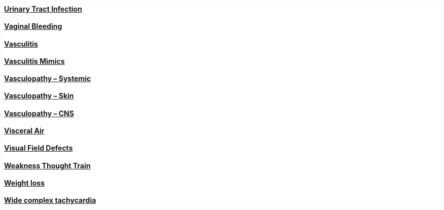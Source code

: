 **[Urinary Tract Infection](https://clinicalproblemsolving.com/uti/)**

[**Vaginal Bleeding**](https://clinicalproblemsolving.com/abnormal-vaginal-bleeding)

**[Vasculitis](https://clinicalproblemsolving.com/vasculitis/)**

**[Vasculitis Mimics](https://clinicalproblemsolving.com/vasculitis-mimics-3/)**

**[Vasculopathy – Systemic](https://clinicalproblemsolving.com/vasculopathy-systemic/)**

**[Vasculopathy – Skin](https://clinicalproblemsolving.com/vasculopathy-skin/)**

**[Vasculopathy – CNS](https://clinicalproblemsolving.com/vasculopathy-cns/)**

**[Visceral Air](https://clinicalproblemsolving.com/visceral-air-3/)**

[**Visual Field Defects**](https://clinicalproblemsolving.com/dx-schema-visual-field-defects/)

[**Weakness Thought Train**](https://clinicalproblemsolving.com/weakness-thought-train)

[**Weight loss**](https://clinicalproblemsolving.com/dx-schema-weight-loss)

[**Wide complex tachycardia**](https://clinicalproblemsolving.com/wide-complex-tachycardia/)